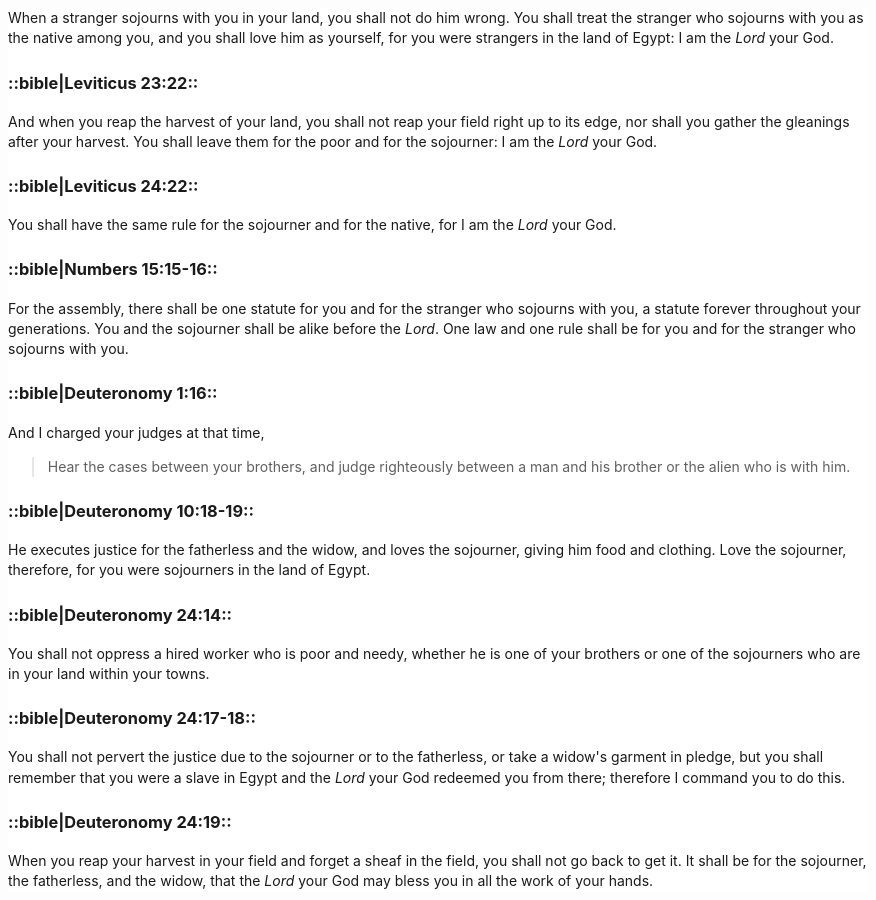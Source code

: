 When a stranger sojourns with you in your land, you shall not do him wrong. You
shall treat the stranger who sojourns with you as the native among you, and you
shall love him as yourself, for you were strangers in the land of Egypt: I am
the *Lord* your God.

### ::bible|Leviticus 23:22::

And when you reap the harvest of your land, you shall not reap your field right
up to its edge, nor shall you gather the gleanings after your harvest. You shall
leave them for the poor and for the sojourner: I am the *Lord* your God.

### ::bible|Leviticus 24:22::

You shall have the same rule for the sojourner and for the native, for I am
the *Lord* your God.

### ::bible|Numbers 15:15-16::

For the assembly, there shall be one statute for you and for the stranger who
sojourns with you, a statute forever throughout your generations. You and the
sojourner shall be alike before the *Lord*. One law and one rule shall be for
you and for the stranger who sojourns with you.

### ::bible|Deuteronomy 1:16::

And I charged your judges at that time,

> Hear the cases between your brothers, and judge righteously between a man
> and his brother or the alien who is with him.

### ::bible|Deuteronomy 10:18-19::

He executes justice for the fatherless and the widow, and loves the sojourner,
giving him food and clothing. Love the sojourner, therefore, for you were
sojourners in the land of Egypt.

### ::bible|Deuteronomy 24:14::

You shall not oppress a hired worker who is poor and needy, whether he is one
of your brothers or one of the sojourners who are in your land within your towns.

### ::bible|Deuteronomy 24:17-18::

You shall not pervert the justice due to the sojourner or to the fatherless, or
take a widow's garment in pledge, but you shall remember that you were a slave
in Egypt and the *Lord* your God redeemed you from there; therefore I command
you to do this.

### ::bible|Deuteronomy 24:19::

When you reap your harvest in your field and forget a sheaf in the field, you
shall not go back to get it. It shall be for the sojourner, the fatherless, and
the widow, that the *Lord* your God may bless you in all the work of your hands.
